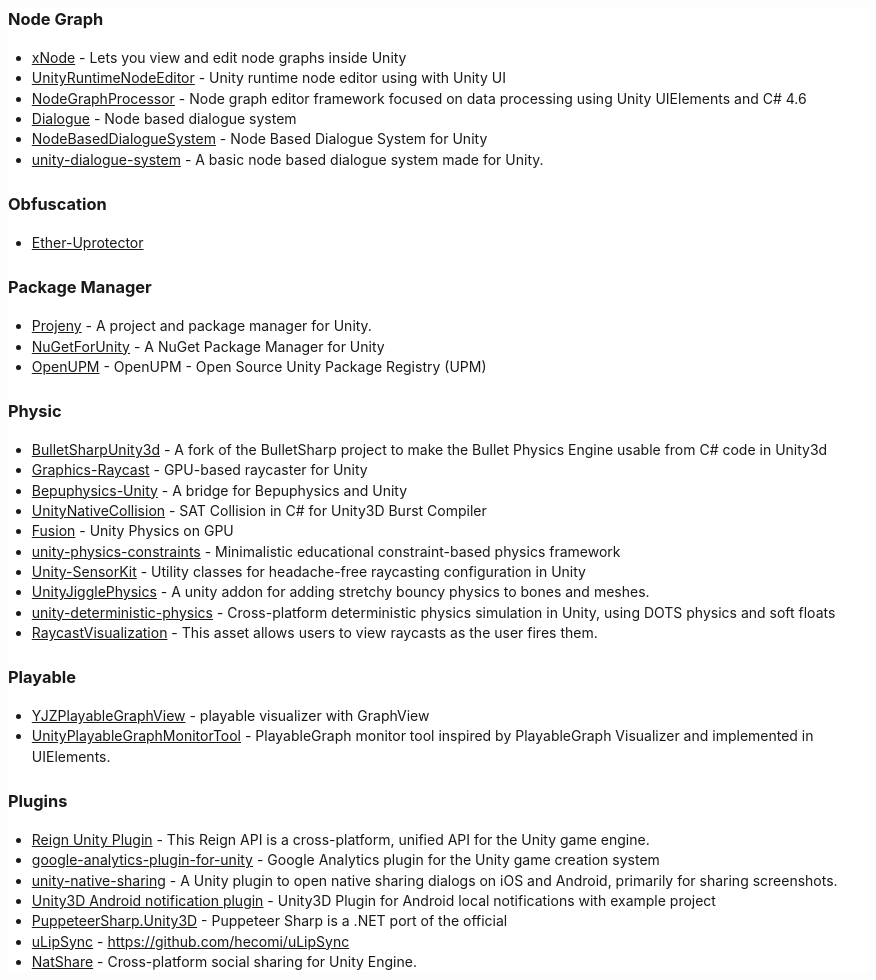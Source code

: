 
### Node Graph
* [xNode](https://github.com/Siccity/xNode) - Lets you view and edit node graphs inside Unity
* [UnityRuntimeNodeEditor](https://github.com/cemuka/UnityRuntimeNodeEditor) - Unity runtime node editor using with Unity UI
* [NodeGraphProcessor](https://github.com/alelievr/NodeGraphProcessor) - Node graph editor framework focused on data processing using Unity UIElements and C# 4.6
* [Dialogue](https://github.com/Siccity/Dialogue) - Node based dialogue system
* [NodeBasedDialogueSystem](https://github.com/merpheus-dev/NodeBasedDialogueSystem) - Node Based Dialogue System for Unity
* [unity-dialogue-system](https://github.com/Wafflus/unity-dialogue-system) - A basic node based dialogue system made for Unity.

### Obfuscation
* [Ether-Uprotector](https://github.com/Ether2023/Ether-Uprotector)

### Package Manager
* [Projeny](https://github.com/modesttree/Projeny) - A project and package manager for Unity.
* [NuGetForUnity](https://github.com/GlitchEnzo/NuGetForUnity) - A NuGet Package Manager for Unity
* [OpenUPM](https://github.com/openupm/openupm) - OpenUPM - Open Source Unity Package Registry (UPM)

### Physic
* [BulletSharpUnity3d](https://github.com/Phong13/BulletSharpUnity3d) - A fork of the BulletSharp project to make the Bullet Physics Engine usable from C# code in Unity3d
* [Graphics-Raycast](https://github.com/Jonny10/Graphics-Raycast) - GPU-based raycaster for Unity
* [Bepuphysics-Unity](https://github.com/AntoineCharton/Bepuphysics-Unity) - A bridge for Bepuphysics and Unity
* [UnityNativeCollision](https://github.com/jeffvella/UnityNativeCollision) - SAT Collision in C# for Unity3D Burst Compiler
* [Fusion](https://github.com/Ninjajie/Fusion) - Unity Physics on GPU
* [unity-physics-constraints](https://github.com/TheAllenChou/unity-physics-constraints) - Minimalistic educational constraint-based physics framework
* [Unity-SensorKit](https://github.com/3DI70R/Unity-SensorKit) - Utility classes for headache-free raycasting configuration in Unity
* [UnityJigglePhysics](https://github.com/naelstrof/UnityJigglePhysics) - A unity addon for adding stretchy bouncy physics to bones and meshes.
* [unity-deterministic-physics](https://github.com/Kimbatt/unity-deterministic-physics) - Cross-platform deterministic physics simulation in Unity, using DOTS physics and soft floats
* [RaycastVisualization](https://github.com/nomnomab/RaycastVisualization) - This asset allows users to view raycasts as the user fires them.

### Playable
* [YJZPlayableGraphView](https://github.com/terrynoya/YJZPlayableGraphView) - playable visualizer with GraphView
* [UnityPlayableGraphMonitorTool](https://github.com/SolarianZ/UnityPlayableGraphMonitorTool) - PlayableGraph monitor tool inspired by PlayableGraph Visualizer and implemented in UIElements.

### Plugins
* [Reign Unity Plugin](https://github.com/reignstudios/Reign-Unity-Plugin5) - This Reign API is a cross-platform, unified API for the Unity game engine.
* [google-analytics-plugin-for-unity](https://github.com/googleanalytics/google-analytics-plugin-for-unity) - Google Analytics plugin for the Unity game creation system
* [unity-native-sharing](https://github.com/ChrisMaire/unity-native-sharing) - A Unity plugin to open native sharing dialogs on iOS and Android, primarily for sharing screenshots.
* [Unity3D Android notification plugin](https://github.com/Agasper/unity-android-notifications) - Unity3D Plugin for Android local notifications with example project
* [PuppeteerSharp.Unity3D](https://github.com/uta-org/PuppeteerSharp.Unity3D) - Puppeteer Sharp is a .NET port of the official
* [uLipSync](https://github.com/hecomi/uLipSync) - https://github.com/hecomi/uLipSync
* [NatShare](https://github.com/natmlx/NatShare) - Cross-platform social sharing for Unity Engine.